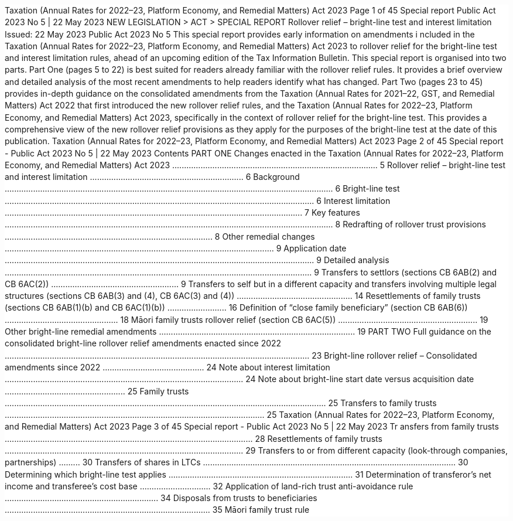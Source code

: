 Taxation (Annual Rates for 2022–23, Platform Economy, and Remedial Matters) Act 2023 Page 1 of 45 Special report Public Act 2023 No 5 | 22 May 2023 NEW LEGISLATION > ACT > SPECIAL REPORT Rollover relief – bright-line test and interest limitation Issued: 22 May 2023 Public Act 2023 No 5 This special report provides early information on amendments i ncluded in the Taxation (Annual Rates for 2022–23, Platform Economy, and Remedial Matters) Act 2023 to rollover relief for the bright-line test and interest limitation rules, ahead of an upcoming edition of the Tax Information Bulletin. This special report is organised into two parts. Part One (pages 5 to 22) is best suited for readers already familiar with the rollover relief rules. It provides a brief overview and detailed analysis of the most recent amendments to help readers identify what has changed. Part Two (pages 23 to 45) provides in-depth guidance on the consolidated amendments from the Taxation (Annual Rates for 2021–22, GST, and Remedial Matters) Act 2022 that first introduced the new rollover relief rules, and the Taxation (Annual Rates for 2022–23, Platform Economy, and Remedial Matters) Act 2023, specifically in the context of rollover relief for the bright-line test. This provides a comprehensive view of the new rollover relief provisions as they apply for the purposes of the bright-line test at the date of this publication. Taxation (Annual Rates for 2022–23, Platform Economy, and Remedial Matters) Act 2023 Page 2 of 45 Special report - Public Act 2023 No 5 | 22 May 2023 Contents PART ONE Changes enacted in the Taxation (Annual Rates for 2022–23, Platform Economy, and Remedial Matters) Act 2023 ....................................................................................... 5 Rollover relief – bright-line test and interest limitation ................................................................. 6 Background ........................................................................................................................................... 6 Bright-line test ................................................................................................................................... 6 Interest limitation .............................................................................................................................. 7 Key features ........................................................................................................................................... 8 Redrafting of rollover trust provisions ........................................................................................ 8 Other remedial changes .................................................................................................................. 9 Application date ................................................................................................................................... 9 Detailed analysis .................................................................................................................................. 9 Transfers to settlors (sections CB 6AB(2) and CB 6AC(2)) ...................................................... 9 Transfers to self but in a different capacity and transfers involving multiple legal structures (sections CB 6AB(3) and (4), CB 6AC(3) and (4)) ................................................. 14 Resettlements of family trusts (sections CB 6AB(1)(b) and CB 6AC(1)(b)) ......................... 16 Definition of “close family beneficiary” (section CB 6AB(6)) ................................................ 18 Māori family trusts rollover relief (section CB 6AC(5)) ........................................................... 19 Other bright-line remedial amendments ................................................................................... 19 PART TWO Full guidance on the consolidated bright-line rollover relief amendments enacted since 2022 ................................................................................................................................. 23 Bright-line rollover relief – Consolidated amendments since 2022 ........................................... 24 Note about interest limitation ..................................................................................................... 24 Note about bright-line start date versus acquisition date ................................................... 25 Family trusts ........................................................................................................................................ 25 Transfers to family trusts .............................................................................................................. 25 Taxation (Annual Rates for 2022–23, Platform Economy, and Remedial Matters) Act 2023 Page 3 of 45 Special report - Public Act 2023 No 5 | 22 May 2023 Tr ansfers from family trusts ......................................................................................................... 28 Resettlements of family trusts ..................................................................................................... 29 Transfers to or from different capacity (look-through companies, partnerships) ......... 30 Transfers of shares in LTCs ........................................................................................................... 30 Determining which bright-line test applies .............................................................................. 31 Determination of transferor’s net income and transferee’s cost base .............................. 32 Application of land-rich trust anti-avoidance rule ................................................................. 34 Disposals from trusts to beneficiaries ....................................................................................... 35 Māori family trust rule